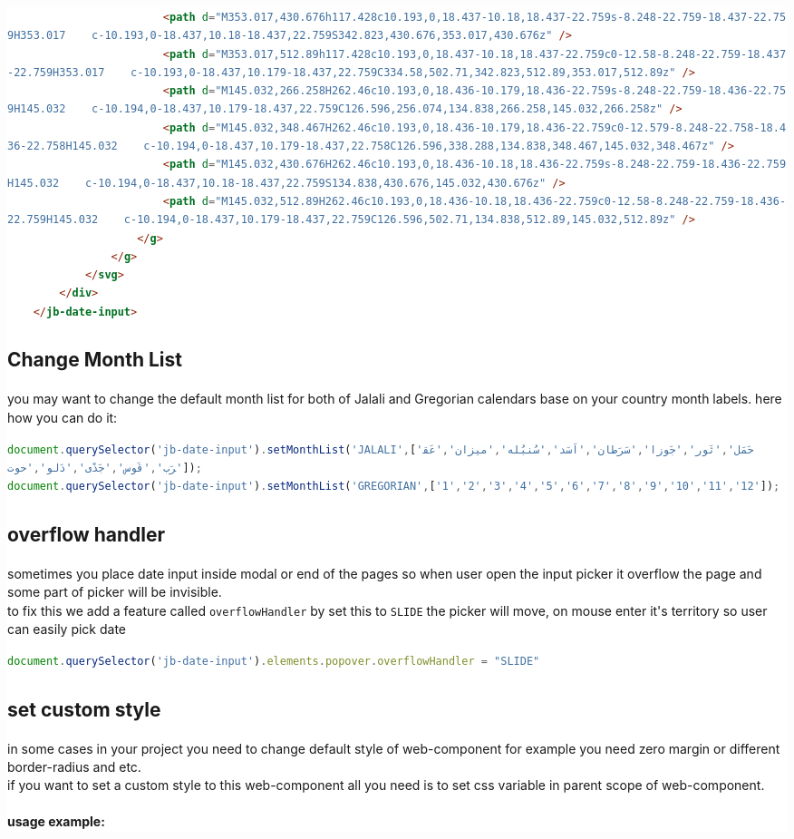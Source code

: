 ```html
                        <path d="M353.017,430.676h117.428c10.193,0,18.437-10.18,18.437-22.759s-8.248-22.759-18.437-22.759H353.017    c-10.193,0-18.437,10.18-18.437,22.759S342.823,430.676,353.017,430.676z" />
                        <path d="M353.017,512.89h117.428c10.193,0,18.437-10.18,18.437-22.759c0-12.58-8.248-22.759-18.437-22.759H353.017    c-10.193,0-18.437,10.179-18.437,22.759C334.58,502.71,342.823,512.89,353.017,512.89z" />
                        <path d="M145.032,266.258H262.46c10.193,0,18.436-10.179,18.436-22.759s-8.248-22.759-18.436-22.759H145.032    c-10.194,0-18.437,10.179-18.437,22.759C126.596,256.074,134.838,266.258,145.032,266.258z" />
                        <path d="M145.032,348.467H262.46c10.193,0,18.436-10.179,18.436-22.759c0-12.579-8.248-22.758-18.436-22.758H145.032    c-10.194,0-18.437,10.179-18.437,22.758C126.596,338.288,134.838,348.467,145.032,348.467z" />
                        <path d="M145.032,430.676H262.46c10.193,0,18.436-10.18,18.436-22.759s-8.248-22.759-18.436-22.759H145.032    c-10.194,0-18.437,10.18-18.437,22.759S134.838,430.676,145.032,430.676z" />
                        <path d="M145.032,512.89H262.46c10.193,0,18.436-10.18,18.436-22.759c0-12.58-8.248-22.759-18.436-22.759H145.032    c-10.194,0-18.437,10.179-18.437,22.759C126.596,502.71,134.838,512.89,145.032,512.89z" />
                    </g>
                </g>
            </svg>
        </div>
    </jb-date-input>
```
## Change Month List
you may want to change the default month list for both  of Jalali and Gregorian calendars base on your country month labels. here how you can do it:
```js
document.querySelector('jb-date-input').setMonthList('JALALI',['حَمَل','ثَور','جَوزا','سَرَطان','اَسَد','سُنبُله','میزان','عَقرَب','قَوس','جَدْی','دَلو','حوت']);
document.querySelector('jb-date-input').setMonthList('GREGORIAN',['1','2','3','4','5','6','7','8','9','10','11','12']);
```
## overflow handler

sometimes you place date input inside modal or end of the pages so when user open the input picker it overflow the page and some part of picker will be invisible.  
to fix this we add a feature called `overflowHandler` by set this to `SLIDE` the picker will move, on mouse enter it's territory so user can easily pick date
```js
document.querySelector('jb-date-input').elements.popover.overflowHandler = "SLIDE"
```
## set custom style

in some cases in your project you need to change default style of web-component for example you need zero margin or different border-radius and etc.    
if you want to set a custom style to this web-component all you need is to set css variable in parent scope of web-component.
#### usage example:
